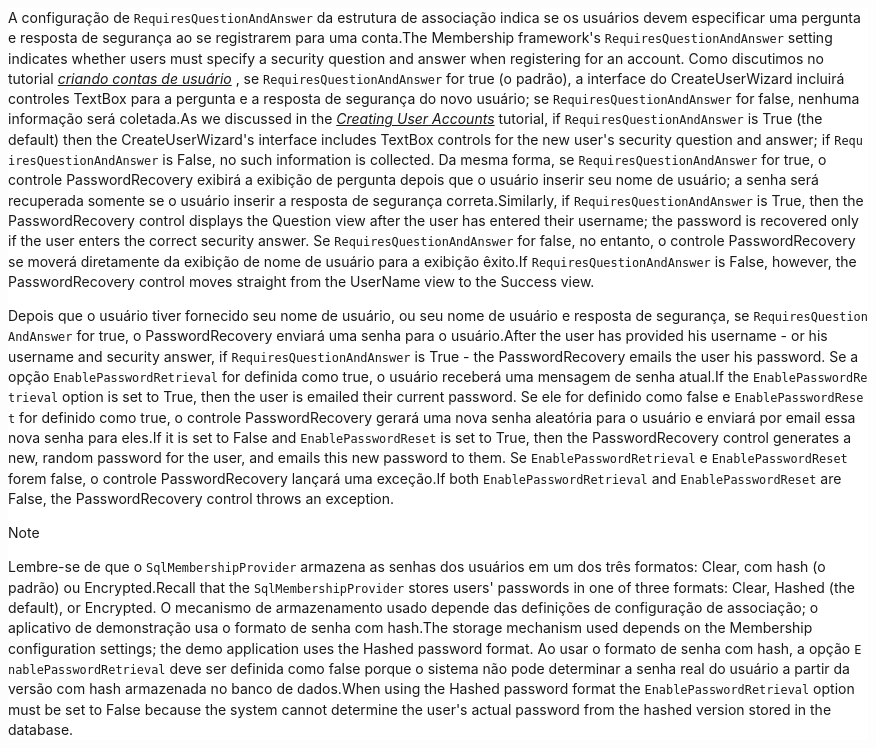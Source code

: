 <span data-ttu-id="1e1eb-135">A configuração de `RequiresQuestionAndAnswer` da estrutura de associação indica se os usuários devem especificar uma pergunta e resposta de segurança ao se registrarem para uma conta.</span><span class="sxs-lookup"><span data-stu-id="1e1eb-135">The Membership framework's `RequiresQuestionAndAnswer` setting indicates whether users must specify a security question and answer when registering for an account.</span></span> <span data-ttu-id="1e1eb-136">Como discutimos no <a id="_msoanchor_1"> </a>tutorial [*criando contas de usuário*](../membership/creating-user-accounts-vb.md) , se `RequiresQuestionAndAnswer` for true (o padrão), a interface do CreateUserWizard incluirá controles TextBox para a pergunta e a resposta de segurança do novo usuário; se `RequiresQuestionAndAnswer` for false, nenhuma informação será coletada.</span><span class="sxs-lookup"><span data-stu-id="1e1eb-136">As we discussed in the <a id="_msoanchor_1"></a>[*Creating User Accounts*](../membership/creating-user-accounts-vb.md) tutorial, if `RequiresQuestionAndAnswer` is True (the default) then the CreateUserWizard's interface includes TextBox controls for the new user's security question and answer; if `RequiresQuestionAndAnswer` is False, no such information is collected.</span></span> <span data-ttu-id="1e1eb-137">Da mesma forma, se `RequiresQuestionAndAnswer` for true, o controle PasswordRecovery exibirá a exibição de pergunta depois que o usuário inserir seu nome de usuário; a senha será recuperada somente se o usuário inserir a resposta de segurança correta.</span><span class="sxs-lookup"><span data-stu-id="1e1eb-137">Similarly, if `RequiresQuestionAndAnswer` is True, then the PasswordRecovery control displays the Question view after the user has entered their username; the password is recovered only if the user enters the correct security answer.</span></span> <span data-ttu-id="1e1eb-138">Se `RequiresQuestionAndAnswer` for false, no entanto, o controle PasswordRecovery se moverá diretamente da exibição de nome de usuário para a exibição êxito.</span><span class="sxs-lookup"><span data-stu-id="1e1eb-138">If `RequiresQuestionAndAnswer` is False, however, the PasswordRecovery control moves straight from the UserName view to the Success view.</span></span>

<span data-ttu-id="1e1eb-139">Depois que o usuário tiver fornecido seu nome de usuário, ou seu nome de usuário e resposta de segurança, se `RequiresQuestionAndAnswer` for true, o PasswordRecovery enviará uma senha para o usuário.</span><span class="sxs-lookup"><span data-stu-id="1e1eb-139">After the user has provided his username - or his username and security answer, if `RequiresQuestionAndAnswer` is True - the PasswordRecovery emails the user his password.</span></span> <span data-ttu-id="1e1eb-140">Se a opção `EnablePasswordRetrieval` for definida como true, o usuário receberá uma mensagem de senha atual.</span><span class="sxs-lookup"><span data-stu-id="1e1eb-140">If the `EnablePasswordRetrieval` option is set to True, then the user is emailed their current password.</span></span> <span data-ttu-id="1e1eb-141">Se ele for definido como false e `EnablePasswordReset` for definido como true, o controle PasswordRecovery gerará uma nova senha aleatória para o usuário e enviará por email essa nova senha para eles.</span><span class="sxs-lookup"><span data-stu-id="1e1eb-141">If it is set to False and `EnablePasswordReset` is set to True, then the PasswordRecovery control generates a new, random password for the user, and emails this new password to them.</span></span> <span data-ttu-id="1e1eb-142">Se `EnablePasswordRetrieval` e `EnablePasswordReset` forem false, o controle PasswordRecovery lançará uma exceção.</span><span class="sxs-lookup"><span data-stu-id="1e1eb-142">If both `EnablePasswordRetrieval` and `EnablePasswordReset` are False, the PasswordRecovery control throws an exception.</span></span>

> [!NOTE]
> <span data-ttu-id="1e1eb-143">Lembre-se de que o `SqlMembershipProvider` armazena as senhas dos usuários em um dos três formatos: Clear, com hash (o padrão) ou Encrypted.</span><span class="sxs-lookup"><span data-stu-id="1e1eb-143">Recall that the `SqlMembershipProvider` stores users' passwords in one of three formats: Clear, Hashed (the default), or Encrypted.</span></span> <span data-ttu-id="1e1eb-144">O mecanismo de armazenamento usado depende das definições de configuração de associação; o aplicativo de demonstração usa o formato de senha com hash.</span><span class="sxs-lookup"><span data-stu-id="1e1eb-144">The storage mechanism used depends on the Membership configuration settings; the demo application uses the Hashed password format.</span></span> <span data-ttu-id="1e1eb-145">Ao usar o formato de senha com hash, a opção `EnablePasswordRetrieval` deve ser definida como false porque o sistema não pode determinar a senha real do usuário a partir da versão com hash armazenada no banco de dados.</span><span class="sxs-lookup"><span data-stu-id="1e1eb-145">When using the Hashed password format the `EnablePasswordRetrieval` option must be set to False because the system cannot determine the user's actual password from the hashed version stored in the database.</span></span>
